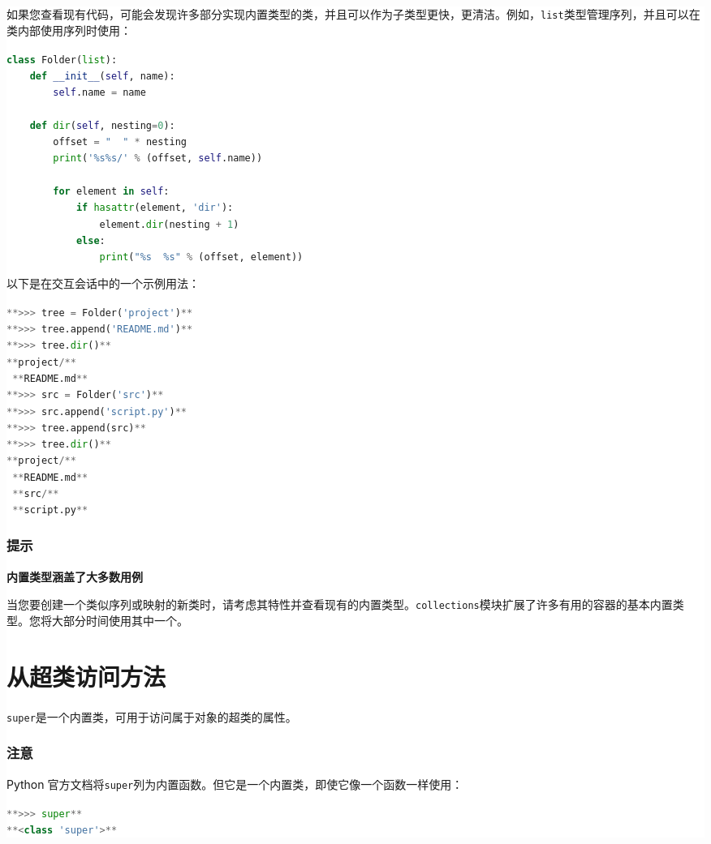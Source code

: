 如果您查看现有代码，可能会发现许多部分实现内置类型的类，并且可以作为子类型更快，更清洁。例如，`list`类型管理序列，并且可以在类内部使用序列时使用：

```py
class Folder(list):
    def __init__(self, name):
        self.name = name

    def dir(self, nesting=0):
        offset = "  " * nesting
        print('%s%s/' % (offset, self.name))

        for element in self:
            if hasattr(element, 'dir'):
                element.dir(nesting + 1)
            else:
                print("%s  %s" % (offset, element))
```

以下是在交互会话中的一个示例用法：

```py
**>>> tree = Folder('project')**
**>>> tree.append('README.md')**
**>>> tree.dir()**
**project/**
 **README.md**
**>>> src = Folder('src')**
**>>> src.append('script.py')**
**>>> tree.append(src)**
**>>> tree.dir()**
**project/**
 **README.md**
 **src/**
 **script.py**

```

### 提示

**内置类型涵盖了大多数用例**

当您要创建一个类似序列或映射的新类时，请考虑其特性并查看现有的内置类型。`collections`模块扩展了许多有用的容器的基本内置类型。您将大部分时间使用其中一个。

# 从超类访问方法

`super`是一个内置类，可用于访问属于对象的超类的属性。

### 注意

Python 官方文档将`super`列为内置函数。但它是一个内置类，即使它像一个函数一样使用：

```py
**>>> super**
**<class 'super'>**

```
